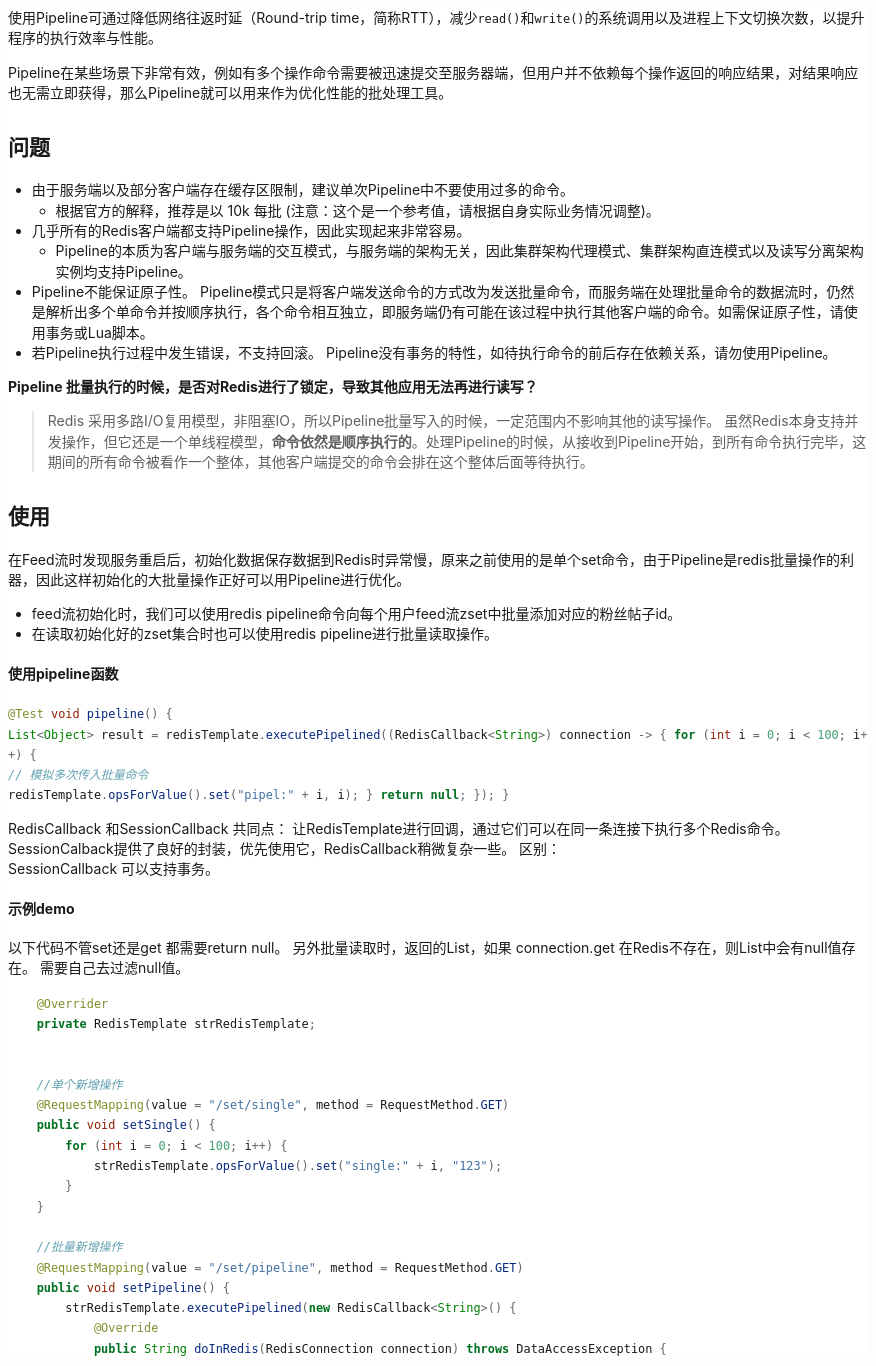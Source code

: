 使用Pipeline可通过降低网络往返时延（Round-trip time，简称RTT），减少`read()`和`write()`的系统调用以及进程上下文切换次数，以提升程序的执行效率与性能。

Pipeline在某些场景下非常有效，例如有多个操作命令需要被迅速提交至服务器端，但用户并不依赖每个操作返回的响应结果，对结果响应也无需立即获得，那么Pipeline就可以用来作为优化性能的批处理工具。

## 问题

- 由于服务端以及部分客户端存在缓存区限制，建议单次Pipeline中不要使用过多的命令。
	- 根据官方的解释，推荐是以 10k 每批 (注意：这个是一个参考值，请根据自身实际业务情况调整)。
- 几乎所有的Redis客户端都支持Pipeline操作，因此实现起来非常容易。
	- Pipeline的本质为客户端与服务端的交互模式，与服务端的架构无关，因此集群架构代理模式、集群架构直连模式以及读写分离架构实例均支持Pipeline。
- Pipeline不能保证原子性。
    Pipeline模式只是将客户端发送命令的方式改为发送批量命令，而服务端在处理批量命令的数据流时，仍然是解析出多个单命令并按顺序执行，各个命令相互独立，即服务端仍有可能在该过程中执行其他客户端的命令。如需保证原子性，请使用事务或Lua脚本。
- 若Pipeline执行过程中发生错误，不支持回滚。
    Pipeline没有事务的特性，如待执行命令的前后存在依赖关系，请勿使用Pipeline。

**Pipeline 批量执行的时候，是否对Redis进行了锁定，导致其他应用无法再进行读写？**

> Redis 采用多路I/O复用模型，非阻塞IO，所以Pipeline批量写入的时候，一定范围内不影响其他的读写操作。 虽然Redis本身支持并发操作，但它还是一个单线程模型，**命令依然是顺序执行的**。处理Pipeline的时候，从接收到Pipeline开始，到所有命令执行完毕，这期间的所有命令被看作一个整体，其他客户端提交的命令会排在这个整体后面等待执行。
## 使用

在Feed流时发现服务重启后，初始化数据保存数据到Redis时异常慢，原来之前使用的是单个set命令，由于Pipeline是redis批量操作的利器，因此这样初始化的大批量操作正好可以用Pipeline进行优化。
* feed流初始化时，我们可以使用redis pipeline命令向每个用户feed流zset中批量添加对应的粉丝帖子id。
* 在读取初始化好的zset集合时也可以使用redis pipeline进行批量读取操作。

#### 使用pipeline函数
```java
@Test void pipeline() { 
List<Object> result = redisTemplate.executePipelined((RedisCallback<String>) connection -> { for (int i = 0; i < 100; i++) { 
// 模拟多次传入批量命令
redisTemplate.opsForValue().set("pipel:" + i, i); } return null; }); }
```
RedisCallback 和SessionCallback
 共同点：
	让RedisTemplate进行回调，通过它们可以在同一条连接下执行多个Redis命令。
	SessionCalback提供了良好的封装，优先使用它，RedisCallback稍微复杂一些。
区别：  
	SessionCallback 可以支持事务。
#### 示例demo
以下代码不管set还是get 都需要return null。 另外批量读取时，返回的List，如果 connection.get 在Redis不存在，则List中会有null值存在。 需要自己去过滤null值。
```java
    @Overrider
    private RedisTemplate strRedisTemplate;

 
    //单个新增操作
    @RequestMapping(value = "/set/single", method = RequestMethod.GET)
    public void setSingle() {
        for (int i = 0; i < 100; i++) {
            strRedisTemplate.opsForValue().set("single:" + i, "123");
        }
    }

    //批量新增操作
    @RequestMapping(value = "/set/pipeline", method = RequestMethod.GET)
    public void setPipeline() {
        strRedisTemplate.executePipelined(new RedisCallback<String>() {
            @Override
            public String doInRedis(RedisConnection connection) throws DataAccessException {
```